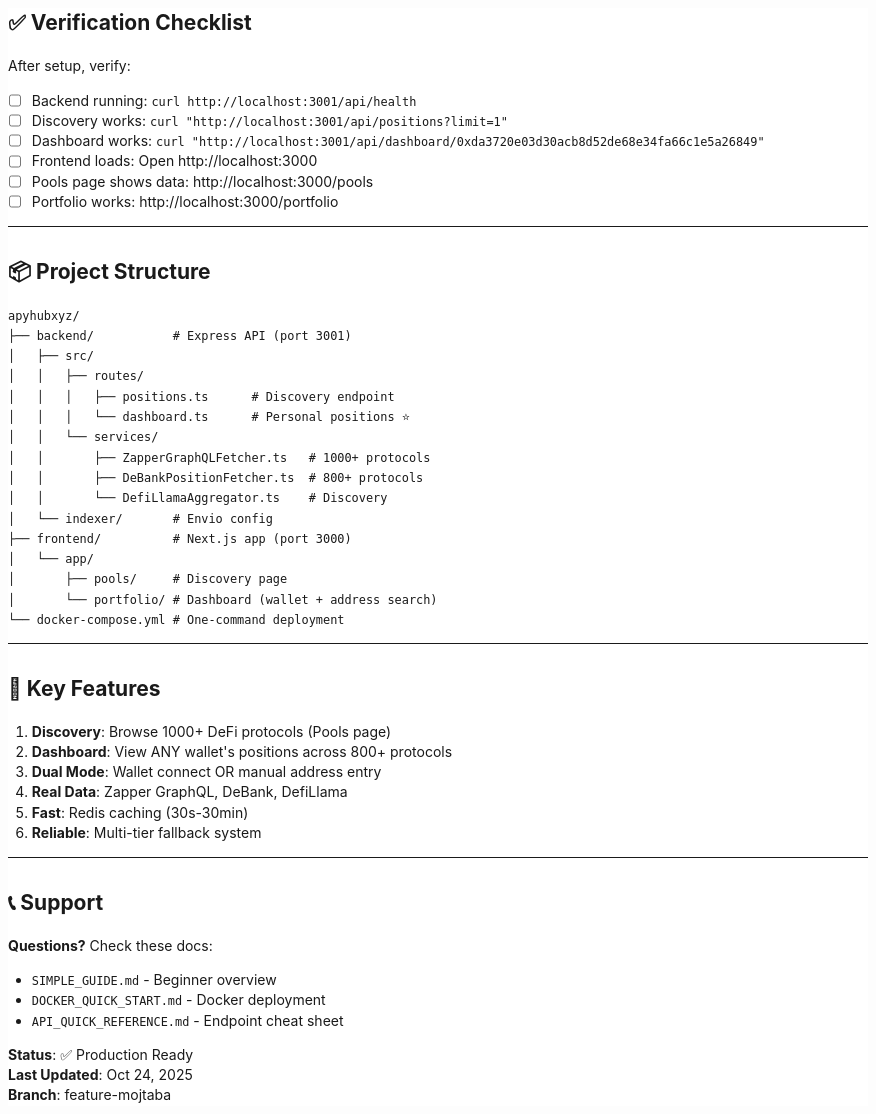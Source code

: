 
## ✅ Verification Checklist

After setup, verify:

- [ ] Backend running: `curl http://localhost:3001/api/health`
- [ ] Discovery works: `curl "http://localhost:3001/api/positions?limit=1"`
- [ ] Dashboard works: `curl "http://localhost:3001/api/dashboard/0xda3720e03d30acb8d52de68e34fa66c1e5a26849"`
- [ ] Frontend loads: Open http://localhost:3000
- [ ] Pools page shows data: http://localhost:3000/pools
- [ ] Portfolio works: http://localhost:3000/portfolio

---

## 📦 Project Structure

```
apyhubxyz/
├── backend/           # Express API (port 3001)
│   ├── src/
│   │   ├── routes/
│   │   │   ├── positions.ts      # Discovery endpoint
│   │   │   └── dashboard.ts      # Personal positions ⭐
│   │   └── services/
│   │       ├── ZapperGraphQLFetcher.ts   # 1000+ protocols
│   │       ├── DeBankPositionFetcher.ts  # 800+ protocols  
│   │       └── DefiLlamaAggregator.ts    # Discovery
│   └── indexer/       # Envio config
├── frontend/          # Next.js app (port 3000)
│   └── app/
│       ├── pools/     # Discovery page
│       └── portfolio/ # Dashboard (wallet + address search)
└── docker-compose.yml # One-command deployment
```

---

## 🎯 Key Features

1. **Discovery**: Browse 1000+ DeFi protocols (Pools page)
2. **Dashboard**: View ANY wallet's positions across 800+ protocols
3. **Dual Mode**: Wallet connect OR manual address entry
4. **Real Data**: Zapper GraphQL, DeBank, DefiLlama
5. **Fast**: Redis caching (30s-30min)
6. **Reliable**: Multi-tier fallback system

---

## 📞 Support

**Questions?** Check these docs:
- `SIMPLE_GUIDE.md` - Beginner overview
- `DOCKER_QUICK_START.md` - Docker deployment
- `API_QUICK_REFERENCE.md` - Endpoint cheat sheet

**Status**: ✅ Production Ready  
**Last Updated**: Oct 24, 2025  
**Branch**: feature-mojtaba

